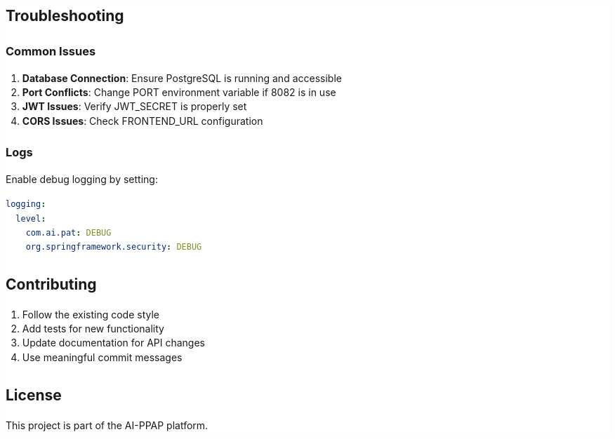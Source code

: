 ## Troubleshooting

### Common Issues

1. **Database Connection**: Ensure PostgreSQL is running and accessible
2. **Port Conflicts**: Change PORT environment variable if 8082 is in use
3. **JWT Issues**: Verify JWT_SECRET is properly set
4. **CORS Issues**: Check FRONTEND_URL configuration

### Logs

Enable debug logging by setting:
```yaml
logging:
  level:
    com.ai.pat: DEBUG
    org.springframework.security: DEBUG
```

## Contributing

1. Follow the existing code style
2. Add tests for new functionality
3. Update documentation for API changes
4. Use meaningful commit messages

## License

This project is part of the AI-PPAP platform.
